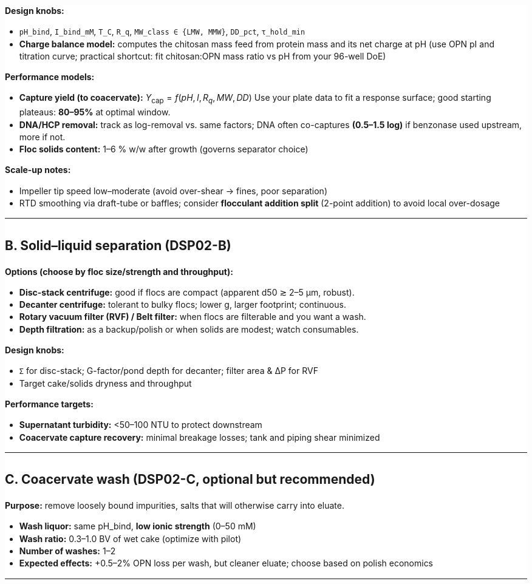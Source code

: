 **Design knobs:**

- `pH_bind`, `I_bind_mM`, `T_C`, `R_q`, `MW_class ∈ {LMW, MMW}`, `DD_pct`, `τ_hold_min`
- **Charge balance model:** computes the chitosan mass feed from protein mass and its net charge at pH (use OPN pI and titration curve; practical shortcut: fit chitosan:OPN mass ratio vs pH from your 96-well DoE)

**Performance models:**

- **Capture yield (to coacervate):**
   $Y_{\text{cap}} = f(pH, I, R_q, MW, DD)$
   Use your plate data to fit a response surface; good starting plateaus: **80–95%** at optimal window.
- **DNA/HCP removal:** track as log-removal vs. same factors; DNA often co-captures **(0.5–1.5 log)** if benzonase used upstream, more if not.
- **Floc solids content:** 1–6 % w/w after growth (governs separator choice)

**Scale-up notes:**

- Impeller tip speed low–moderate (avoid over-shear → fines, poor separation)
- RTD smoothing via draft-tube or baffles; consider **flocculant addition split** (2-point addition) to avoid local over-dosage

------

## B. Solid–liquid separation (DSP02-B)

**Options (choose by floc size/strength and throughput):**

- **Disc-stack centrifuge:** good if flocs are compact (apparent d50 ≳ 2–5 µm, robust).
- **Decanter centrifuge:** tolerant to bulky flocs; lower g, larger footprint; continuous.
- **Rotary vacuum filter (RVF) / Belt filter:** when flocs are filterable and you want a wash.
- **Depth filtration:** as a backup/polish or when solids are modest; watch consumables.

**Design knobs:**

- `Σ` for disc-stack; G-factor/pond depth for decanter; filter area & ∆P for RVF
- Target cake/solids dryness and throughput

**Performance targets:**

- **Supernatant turbidity:** <50–100 NTU to protect downstream
- **Coacervate capture recovery:** minimal breakage losses; tank and piping shear minimized

------

## C. Coacervate wash (DSP02-C, optional but recommended)

**Purpose:** remove loosely bound impurities, salts that will otherwise carry into eluate.

- **Wash liquor:** same pH_bind, **low ionic strength** (0–50 mM)
- **Wash ratio:** 0.3–1.0 BV of wet cake (optimize with pilot)
- **Number of washes:** 1–2
- **Expected effects:** +0.5–2% OPN loss per wash, but cleaner eluate; choose based on polish economics

------

